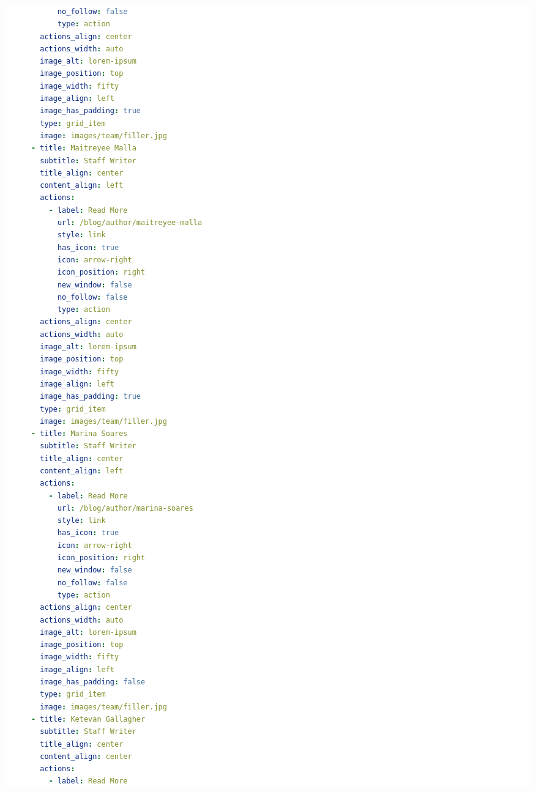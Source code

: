 ```yaml
            no_follow: false
            type: action
        actions_align: center
        actions_width: auto
        image_alt: lorem-ipsum
        image_position: top
        image_width: fifty
        image_align: left
        image_has_padding: true
        type: grid_item
        image: images/team/filler.jpg
      - title: Maitreyee Malla
        subtitle: Staff Writer
        title_align: center
        content_align: left
        actions:
          - label: Read More
            url: /blog/author/maitreyee-malla
            style: link
            has_icon: true
            icon: arrow-right
            icon_position: right
            new_window: false
            no_follow: false
            type: action
        actions_align: center
        actions_width: auto
        image_alt: lorem-ipsum
        image_position: top
        image_width: fifty
        image_align: left
        image_has_padding: true
        type: grid_item
        image: images/team/filler.jpg
      - title: Marina Soares
        subtitle: Staff Writer
        title_align: center
        content_align: left
        actions:
          - label: Read More
            url: /blog/author/marina-soares
            style: link
            has_icon: true
            icon: arrow-right
            icon_position: right
            new_window: false
            no_follow: false
            type: action
        actions_align: center
        actions_width: auto
        image_alt: lorem-ipsum
        image_position: top
        image_width: fifty
        image_align: left
        image_has_padding: false
        type: grid_item
        image: images/team/filler.jpg
      - title: Ketevan Gallagher
        subtitle: Staff Writer
        title_align: center
        content_align: center
        actions:
          - label: Read More
```